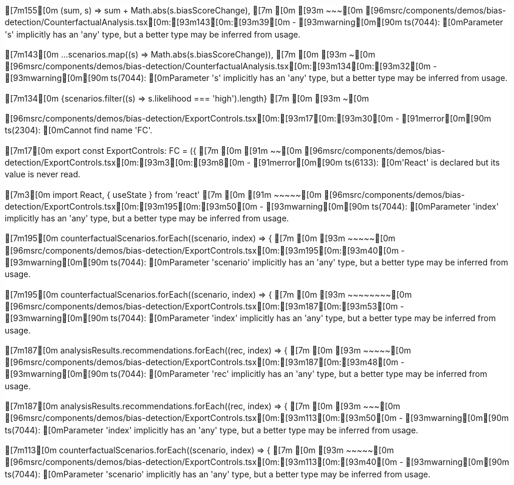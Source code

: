 [7m155[0m                     (sum, s) => sum + Math.abs(s.biasScoreChange),
[7m   [0m [93m                     ~~~[0m
[96msrc/components/demos/bias-detection/CounterfactualAnalysis.tsx[0m:[93m143[0m:[93m39[0m - [93mwarning[0m[90m ts(7044): [0mParameter 's' implicitly has an 'any' type, but a better type may be inferred from usage.

[7m143[0m                     ...scenarios.map((s) => Math.abs(s.biasScoreChange)),
[7m   [0m [93m                                      ~[0m
[96msrc/components/demos/bias-detection/CounterfactualAnalysis.tsx[0m:[93m134[0m:[93m32[0m - [93mwarning[0m[90m ts(7044): [0mParameter 's' implicitly has an 'any' type, but a better type may be inferred from usage.

[7m134[0m             {scenarios.filter((s) => s.likelihood === 'high').length}
[7m   [0m [93m                               ~[0m

[96msrc/components/demos/bias-detection/ExportControls.tsx[0m:[93m17[0m:[93m30[0m - [91merror[0m[90m ts(2304): [0mCannot find name 'FC'.

[7m17[0m export const ExportControls: FC<ExportControlsProps> = ({
[7m  [0m [91m                             ~~[0m
[96msrc/components/demos/bias-detection/ExportControls.tsx[0m:[93m3[0m:[93m8[0m - [91merror[0m[90m ts(6133): [0m'React' is declared but its value is never read.

[7m3[0m import React, { useState } from 'react'
[7m [0m [91m       ~~~~~[0m
[96msrc/components/demos/bias-detection/ExportControls.tsx[0m:[93m195[0m:[93m50[0m - [93mwarning[0m[90m ts(7044): [0mParameter 'index' implicitly has an 'any' type, but a better type may be inferred from usage.

[7m195[0m       counterfactualScenarios.forEach((scenario, index) => {
[7m   [0m [93m                                                 ~~~~~[0m
[96msrc/components/demos/bias-detection/ExportControls.tsx[0m:[93m195[0m:[93m40[0m - [93mwarning[0m[90m ts(7044): [0mParameter 'scenario' implicitly has an 'any' type, but a better type may be inferred from usage.

[7m195[0m       counterfactualScenarios.forEach((scenario, index) => {
[7m   [0m [93m                                       ~~~~~~~~[0m
[96msrc/components/demos/bias-detection/ExportControls.tsx[0m:[93m187[0m:[93m53[0m - [93mwarning[0m[90m ts(7044): [0mParameter 'index' implicitly has an 'any' type, but a better type may be inferred from usage.

[7m187[0m       analysisResults.recommendations.forEach((rec, index) => {
[7m   [0m [93m                                                    ~~~~~[0m
[96msrc/components/demos/bias-detection/ExportControls.tsx[0m:[93m187[0m:[93m48[0m - [93mwarning[0m[90m ts(7044): [0mParameter 'rec' implicitly has an 'any' type, but a better type may be inferred from usage.

[7m187[0m       analysisResults.recommendations.forEach((rec, index) => {
[7m   [0m [93m                                               ~~~[0m
[96msrc/components/demos/bias-detection/ExportControls.tsx[0m:[93m113[0m:[93m50[0m - [93mwarning[0m[90m ts(7044): [0mParameter 'index' implicitly has an 'any' type, but a better type may be inferred from usage.

[7m113[0m       counterfactualScenarios.forEach((scenario, index) => {
[7m   [0m [93m                                                 ~~~~~[0m
[96msrc/components/demos/bias-detection/ExportControls.tsx[0m:[93m113[0m:[93m40[0m - [93mwarning[0m[90m ts(7044): [0mParameter 'scenario' implicitly has an 'any' type, but a better type may be inferred from usage.
